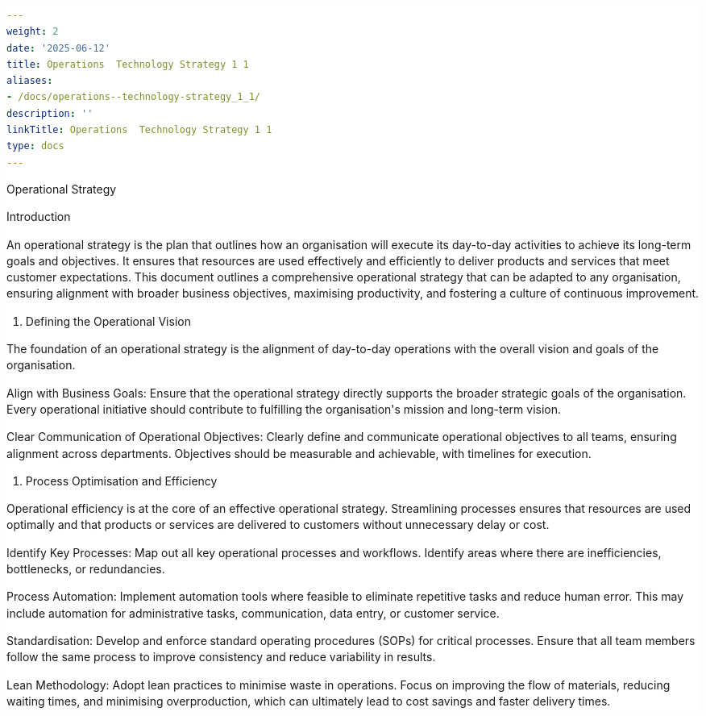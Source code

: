 ```yaml
---
weight: 2
date: '2025-06-12'
title: Operations  Technology Strategy 1 1
aliases:
- /docs/operations--technology-strategy_1_1/
description: ''
linkTitle: Operations  Technology Strategy 1 1
type: docs
---
```


Operational Strategy

Introduction

An operational strategy is the plan that outlines how an organisation will execute its day-to-day activities to achieve its long-term goals and objectives. It ensures that resources are used effectively and efficiently to deliver products and services that meet customer expectations. This document outlines a comprehensive operational strategy that can be adapted to any organisation, ensuring alignment with broader business objectives, maximising productivity, and fostering a culture of continuous improvement.

1. Defining the Operational Vision

The foundation of an operational strategy is the alignment of day-to-day operations with the overall vision and goals of the organisation.

Align with Business Goals: Ensure that the operational strategy directly supports the broader strategic goals of the organisation. Every operational initiative should contribute to fulfilling the organisation's mission and long-term vision.

Clear Communication of Operational Objectives: Clearly define and communicate operational objectives to all teams, ensuring alignment across departments. Objectives should be measurable and achievable, with timelines for execution.

1. Process Optimisation and Efficiency

Operational efficiency is at the core of an effective operational strategy. Streamlining processes ensures that resources are used optimally and that products or services are delivered to customers without unnecessary delay or cost.

Identify Key Processes: Map out all key operational processes and workflows. Identify areas where there are inefficiencies, bottlenecks, or redundancies.

Process Automation: Implement automation tools where feasible to eliminate repetitive tasks and reduce human error. This may include automation for administrative tasks, communication, data entry, or customer service.

Standardisation: Develop and enforce standard operating procedures (SOPs) for critical processes. Ensure that all team members follow the same process to improve consistency and reduce variability in results.

Lean Methodology: Adopt lean practices to minimise waste in operations. Focus on improving the flow of materials, reducing waiting times, and minimising overproduction, which can ultimately lead to cost savings and faster delivery times.
